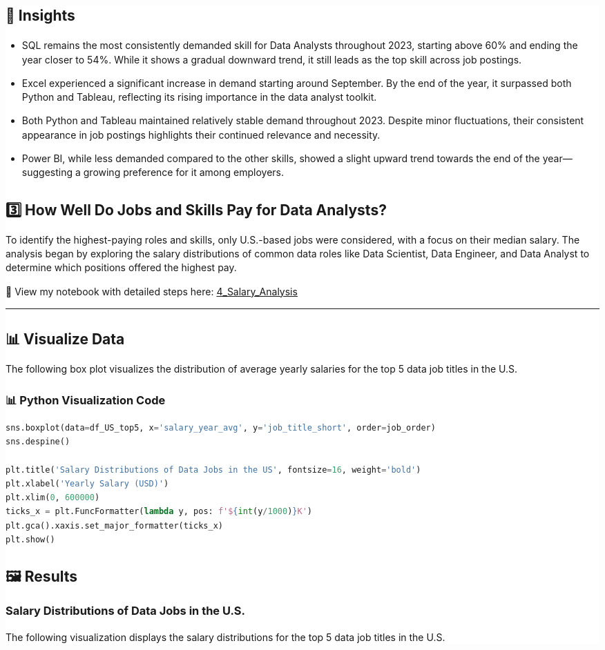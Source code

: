 
## 📝 Insights

- SQL remains the most consistently demanded skill for Data Analysts throughout 2023, starting above 60% and ending the year closer to 54%. While it shows a gradual downward trend, it still leads as the top skill across job postings.

- Excel experienced a significant increase in demand starting around September. By the end of the year, it surpassed both Python and Tableau, reflecting its rising importance in the data analyst toolkit.

- Both Python and Tableau maintained relatively stable demand throughout 2023. Despite minor fluctuations, their consistent appearance in job postings highlights their continued relevance and necessity.

- Power BI, while less demanded compared to the other skills, showed a slight upward trend towards the end of the year—suggesting a growing preference for it among employers.

## 3️⃣ How Well Do Jobs and Skills Pay for Data Analysts?

To identify the highest-paying roles and skills, only U.S.-based jobs were considered, with a focus on their median salary. The analysis began by exploring the salary distributions of common data roles like Data Scientist, Data Engineer, and Data Analyst to determine which positions offered the highest pay.

📓 View my notebook with detailed steps here: [4_Salary_Analysis](https://github.com/itsArpita07/Job-Market-Analysis/blob/main/4_Salary_Anaysis.ipynb)

---

## 📊 Visualize Data

The following box plot visualizes the distribution of average yearly salaries for the top 5 data job titles in the U.S.

### 📊 Python Visualization Code
```python
sns.boxplot(data=df_US_top5, x='salary_year_avg', y='job_title_short', order=job_order)
sns.despine()

plt.title('Salary Distributions of Data Jobs in the US', fontsize=16, weight='bold')
plt.xlabel('Yearly Salary (USD)')
plt.xlim(0, 600000) 
ticks_x = plt.FuncFormatter(lambda y, pos: f'${int(y/1000)}K')
plt.gca().xaxis.set_major_formatter(ticks_x)
plt.show()
```
## 🖼️ Results

### Salary Distributions of Data Jobs in the U.S.
The following visualization displays the salary distributions for the top 5 data job titles in the U.S.
